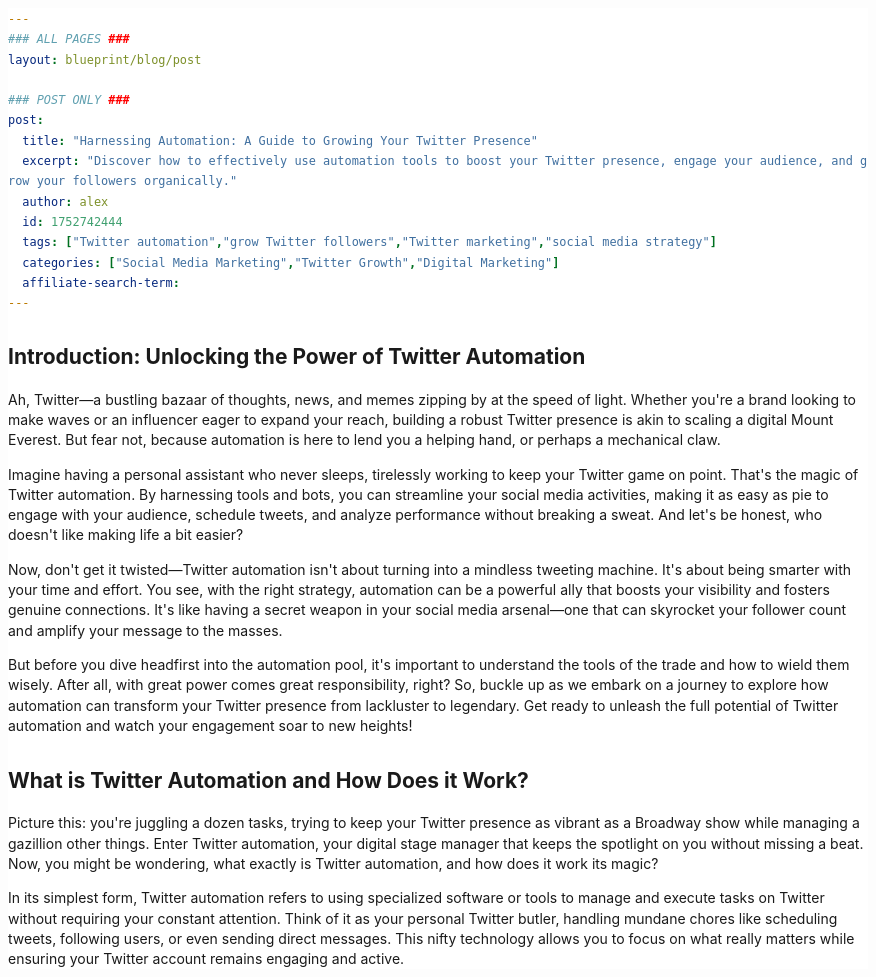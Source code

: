 ```yaml
---
### ALL PAGES ###
layout: blueprint/blog/post

### POST ONLY ###
post:
  title: "Harnessing Automation: A Guide to Growing Your Twitter Presence"
  excerpt: "Discover how to effectively use automation tools to boost your Twitter presence, engage your audience, and grow your followers organically."
  author: alex
  id: 1752742444
  tags: ["Twitter automation","grow Twitter followers","Twitter marketing","social media strategy"]
  categories: ["Social Media Marketing","Twitter Growth","Digital Marketing"]
  affiliate-search-term: 
---
```


## Introduction: Unlocking the Power of Twitter Automation

Ah, Twitter—a bustling bazaar of thoughts, news, and memes zipping by at the speed of light. Whether you're a brand looking to make waves or an influencer eager to expand your reach, building a robust Twitter presence is akin to scaling a digital Mount Everest. But fear not, because automation is here to lend you a helping hand, or perhaps a mechanical claw.

Imagine having a personal assistant who never sleeps, tirelessly working to keep your Twitter game on point. That's the magic of Twitter automation. By harnessing tools and bots, you can streamline your social media activities, making it as easy as pie to engage with your audience, schedule tweets, and analyze performance without breaking a sweat. And let's be honest, who doesn't like making life a bit easier?

Now, don't get it twisted—Twitter automation isn't about turning into a mindless tweeting machine. It's about being smarter with your time and effort. You see, with the right strategy, automation can be a powerful ally that boosts your visibility and fosters genuine connections. It's like having a secret weapon in your social media arsenal—one that can skyrocket your follower count and amplify your message to the masses.

But before you dive headfirst into the automation pool, it's important to understand the tools of the trade and how to wield them wisely. After all, with great power comes great responsibility, right? So, buckle up as we embark on a journey to explore how automation can transform your Twitter presence from lackluster to legendary. Get ready to unleash the full potential of Twitter automation and watch your engagement soar to new heights!

## What is Twitter Automation and How Does it Work?

Picture this: you're juggling a dozen tasks, trying to keep your Twitter presence as vibrant as a Broadway show while managing a gazillion other things. Enter Twitter automation, your digital stage manager that keeps the spotlight on you without missing a beat. Now, you might be wondering, what exactly is Twitter automation, and how does it work its magic?

In its simplest form, Twitter automation refers to using specialized software or tools to manage and execute tasks on Twitter without requiring your constant attention. Think of it as your personal Twitter butler, handling mundane chores like scheduling tweets, following users, or even sending direct messages. This nifty technology allows you to focus on what really matters while ensuring your Twitter account remains engaging and active.
